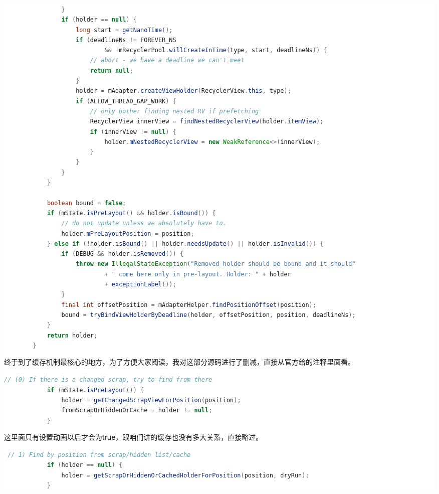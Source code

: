 ```java
                }
                if (holder == null) {
                    long start = getNanoTime();
                    if (deadlineNs != FOREVER_NS
                            && !mRecyclerPool.willCreateInTime(type, start, deadlineNs)) {
                        // abort - we have a deadline we can't meet
                        return null;
                    }
                    holder = mAdapter.createViewHolder(RecyclerView.this, type);
                    if (ALLOW_THREAD_GAP_WORK) {
                        // only bother finding nested RV if prefetching
                        RecyclerView innerView = findNestedRecyclerView(holder.itemView);
                        if (innerView != null) {
                            holder.mNestedRecyclerView = new WeakReference<>(innerView);
                        }
                    }
                }
            } 

            boolean bound = false;
            if (mState.isPreLayout() && holder.isBound()) {
                // do not update unless we absolutely have to.
                holder.mPreLayoutPosition = position;
            } else if (!holder.isBound() || holder.needsUpdate() || holder.isInvalid()) {
                if (DEBUG && holder.isRemoved()) {
                    throw new IllegalStateException("Removed holder should be bound and it should"
                            + " come here only in pre-layout. Holder: " + holder
                            + exceptionLabel());
                }
                final int offsetPosition = mAdapterHelper.findPositionOffset(position);
                bound = tryBindViewHolderByDeadline(holder, offsetPosition, position, deadlineNs);
            }  
            return holder;
        }
```

终于到了缓存机制最核心的地方，为了方便大家阅读，我对这部分源码进行了删减，直接从官方给的注释里面看。

```csharp
// (0) If there is a changed scrap, try to find from there
            if (mState.isPreLayout()) {
                holder = getChangedScrapViewForPosition(position);
                fromScrapOrHiddenOrCache = holder != null;
            }
```

这里面只有设置动画以后才会为true，跟咱们讲的缓存也没有多大关系，直接略过。

```csharp
 // 1) Find by position from scrap/hidden list/cache
            if (holder == null) {
                holder = getScrapOrHiddenOrCachedHolderForPosition(position, dryRun);
            }
```
